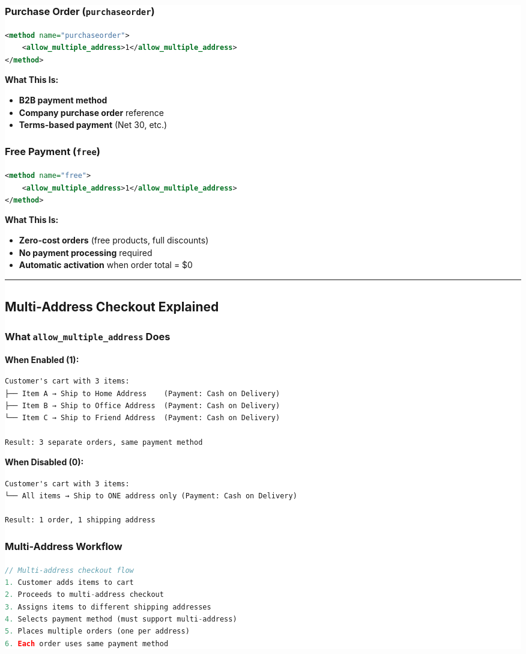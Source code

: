 ### **Purchase Order (`purchaseorder`)**
```xml
<method name="purchaseorder">
    <allow_multiple_address>1</allow_multiple_address>
</method>
```

**What This Is:**
- **B2B payment method**
- **Company purchase order** reference
- **Terms-based payment** (Net 30, etc.)

### **Free Payment (`free`)**
```xml
<method name="free">
    <allow_multiple_address>1</allow_multiple_address>
</method>
```

**What This Is:**
- **Zero-cost orders** (free products, full discounts)
- **No payment processing** required
- **Automatic activation** when order total = $0

---

## Multi-Address Checkout Explained

### What `allow_multiple_address` Does

**When Enabled (1):**
```
Customer's cart with 3 items:
├── Item A → Ship to Home Address    (Payment: Cash on Delivery)
├── Item B → Ship to Office Address  (Payment: Cash on Delivery)  
└── Item C → Ship to Friend Address  (Payment: Cash on Delivery)

Result: 3 separate orders, same payment method
```

**When Disabled (0):**
```
Customer's cart with 3 items:
└── All items → Ship to ONE address only (Payment: Cash on Delivery)

Result: 1 order, 1 shipping address
```

### Multi-Address Workflow
```php
// Multi-address checkout flow
1. Customer adds items to cart
2. Proceeds to multi-address checkout
3. Assigns items to different shipping addresses
4. Selects payment method (must support multi-address)
5. Places multiple orders (one per address)
6. Each order uses same payment method
```
